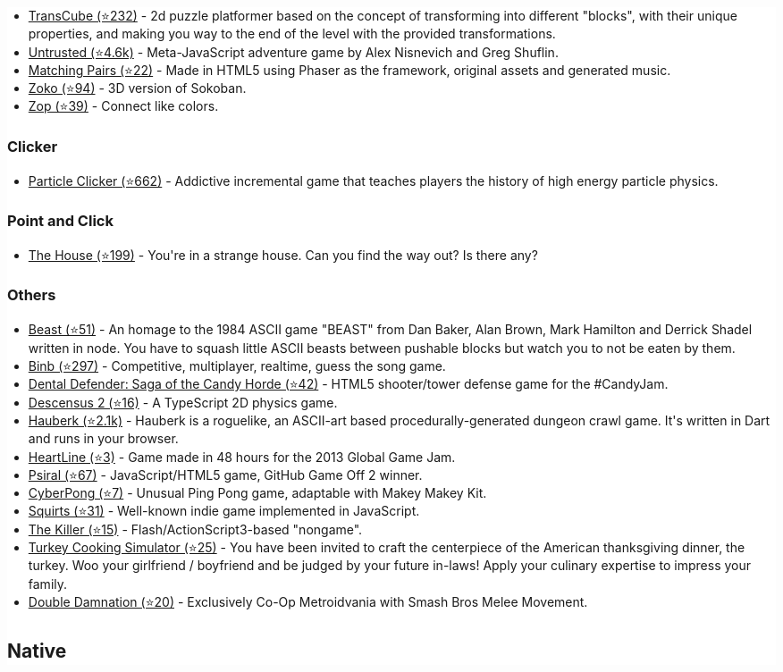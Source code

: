 *   [TransCube (⭐232)](https://github.com/jeroenverfallie/ggo13-transcube) - 2d puzzle platformer based on the concept of transforming into different "blocks", with their unique properties, and making you way to the end of the level with the provided transformations.
*   [Untrusted (⭐4.6k)](https://github.com/AlexNisnevich/untrusted) - Meta-JavaScript adventure game by Alex Nisnevich and Greg Shuflin.
*   [Matching Pairs (⭐22)](https://github.com/gamedolphin/matching-pairs) - Made in HTML5 using Phaser as the framework, original assets and generated music.
*   [Zoko (⭐94)](https://github.com/lulea/game-off-2012) - 3D version of Sokoban.
*   [Zop (⭐39)](https://github.com/Zolmeister/zop) - Connect like colors.

### Clicker

*   [Particle Clicker (⭐662)](https://github.com/particle-clicker/particle-clicker) - Addictive incremental game that teaches players the history of high energy particle physics.

### Point and Click

*   [The House (⭐199)](https://github.com/arturkot/the-house-game) - You're in a strange house. Can you find the way out? Is there any?

### Others

*   [Beast (⭐51)](https://github.com/dominikwilkowski/beast.js) - An homage to the 1984 ASCII game "BEAST" from Dan Baker, Alan Brown, Mark Hamilton and Derrick Shadel written in node. You have to squash little ASCII beasts between pushable blocks but watch you to not be eaten by them.
*   [Binb (⭐297)](https://github.com/lpinca/binb) - Competitive, multiplayer, realtime, guess the song game.
*   [Dental Defender: Saga of the Candy Horde (⭐42)](https://github.com/cshepp/candyjam) - HTML5 shooter/tower defense game for the #CandyJam.
*   [Descensus 2 (⭐16)](https://github.com/TomWHall/Descensus2) - A TypeScript 2D physics game.
*   [Hauberk (⭐2.1k)](https://github.com/munificent/hauberk) - Hauberk is a roguelike, an ASCII-art based procedurally-generated dungeon crawl game. It's written in Dart and runs in your browser.
*   [HeartLine (⭐3)](https://github.com/gamebytes/heartline.github.com) - Game made in 48 hours for the 2013 Global Game Jam.
*   [Psiral (⭐67)](https://github.com/petarov/game-off-2013) - JavaScript/HTML5 game, GitHub Game Off 2 winner.
*   [CyberPong (⭐7)](https://github.com/dreamtocode/Cyber-Pong) - Unusual Ping Pong game, adaptable with Makey Makey Kit.
*   [Squirts (⭐31)](https://github.com/KrofDrakula/squirts) - Well-known indie game implemented in JavaScript.
*   [The Killer (⭐15)](https://github.com/JordanMagnuson/The-Killer) - Flash/ActionScript3-based "nongame".
*   [Turkey Cooking Simulator (⭐25)](https://github.com/fernjager/game-off-2013) - You have been invited to craft the centerpiece of the American thanksgiving dinner, the turkey. Woo your girlfriend / boyfriend and be judged by your future in-laws! Apply your culinary expertise to impress your family.
*   [Double Damnation (⭐20)](https://github.com/TheYellowArchitect/doubledamnation) - Exclusively Co-Op Metroidvania with Smash Bros Melee Movement.

## Native
